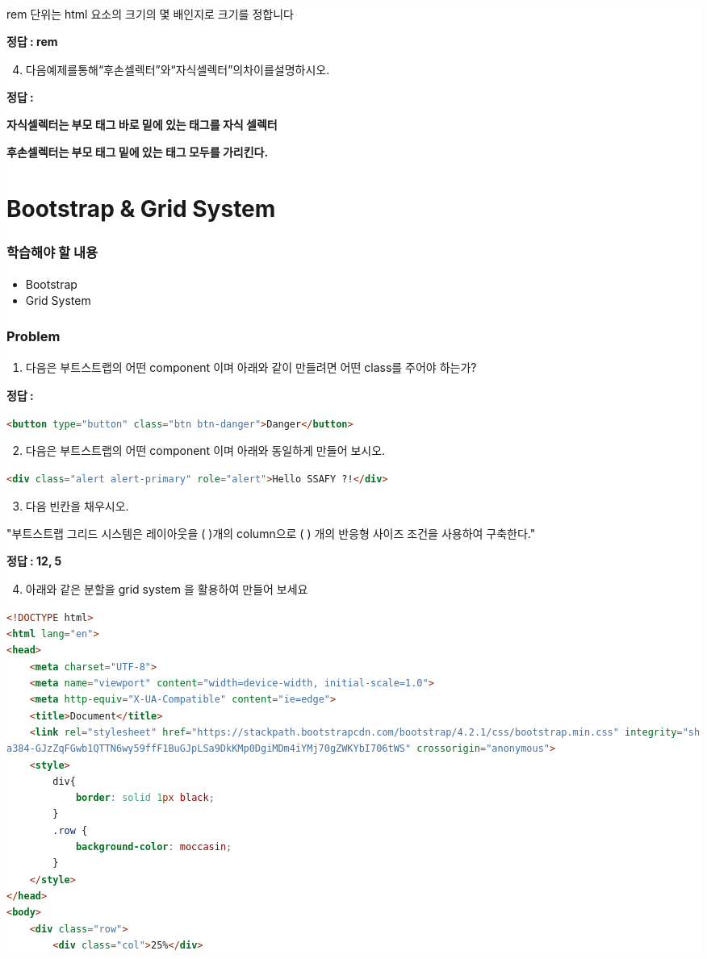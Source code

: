 rem 단위는 html 요소의 크기의 몇 배인지로 크기를 정합니다

**정답 : rem**



4. 다음예제를통해“후손셀렉터”와“자식셀렉터”의차이를설명하시오.

**정답 :**

**자식셀렉터는 부모 태그 바로 밑에 있는 태그를 자식 셀렉터**

**후손셀렉터는 부모 태그 밑에 있는 태그 모두를 가리킨다.**



# Bootstrap & Grid System

### 학습해야 할 내용

- Bootstrap
- Grid System

### Problem

1. 다음은 부트스트랩의 어떤 component 이며 아래와 같이 만들려면 어떤 class를 주어야 하는가?

**정답 :**

```html
<button type="button" class="btn btn-danger">Danger</button>
```



2. 다음은 부트스트랩의 어떤 component 이며 아래와 동일하게 만들어 보시오.

```html
<div class="alert alert-primary" role="alert">Hello SSAFY ?!</div>
```



3. 다음 빈칸을 채우시오.

"부트스트랩 그리드 시스템은 레이아웃을    (      )개의 column으로   (        ) 개의 반응형 사이즈 조건을 사용하여 구축한다."

**정답 : 12, 5**

4. 아래와 같은 분할을 grid system 을 활용하여 만들어 보세요

```html
<!DOCTYPE html>
<html lang="en">
<head>
    <meta charset="UTF-8">
    <meta name="viewport" content="width=device-width, initial-scale=1.0">
    <meta http-equiv="X-UA-Compatible" content="ie=edge">
    <title>Document</title>
    <link rel="stylesheet" href="https://stackpath.bootstrapcdn.com/bootstrap/4.2.1/css/bootstrap.min.css" integrity="sha384-GJzZqFGwb1QTTN6wy59ffF1BuGJpLSa9DkKMp0DgiMDm4iYMj70gZWKYbI706tWS" crossorigin="anonymous">
    <style>
        div{
            border: solid 1px black;
        }
        .row {
            background-color: moccasin;
        }
    </style>
</head>
<body>
    <div class="row">
        <div class="col">25%</div>
```